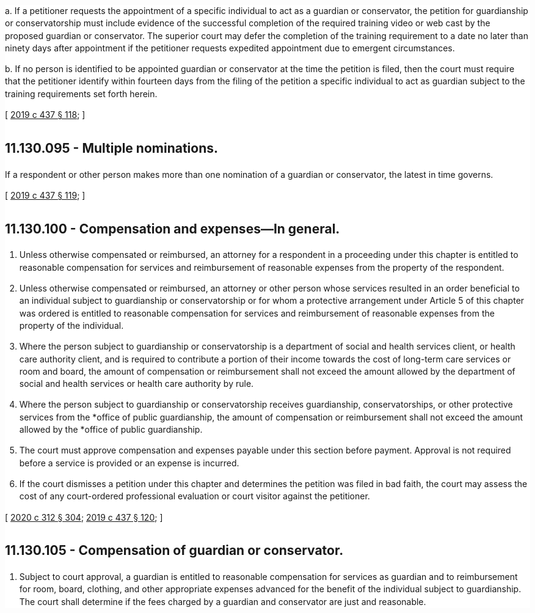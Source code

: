    a. If a petitioner requests the appointment of a specific individual to act as a guardian or conservator, the petition for guardianship or conservatorship must include evidence of the successful completion of the required training video or web cast by the proposed guardian or conservator. The superior court may defer the completion of the training requirement to a date no later than ninety days after appointment if the petitioner requests expedited appointment due to emergent circumstances.

   b. If no person is identified to be appointed guardian or conservator at the time the petition is filed, then the court must require that the petitioner identify within fourteen days from the filing of the petition a specific individual to act as guardian subject to the training requirements set forth herein.

\[ [2019 c 437 § 118](https://lawfilesext.leg.wa.gov/biennium/2019-20/Pdf/Bills/Session%20Laws/Senate/5604-S2.SL.pdf?cite=2019%20c%20437%20§%20118); \]

## 11.130.095 - Multiple nominations.
If a respondent or other person makes more than one nomination of a guardian or conservator, the latest in time governs.

\[ [2019 c 437 § 119](https://lawfilesext.leg.wa.gov/biennium/2019-20/Pdf/Bills/Session%20Laws/Senate/5604-S2.SL.pdf?cite=2019%20c%20437%20§%20119); \]

## 11.130.100 - Compensation and expenses—In general.
1. Unless otherwise compensated or reimbursed, an attorney for a respondent in a proceeding under this chapter is entitled to reasonable compensation for services and reimbursement of reasonable expenses from the property of the respondent.

2. Unless otherwise compensated or reimbursed, an attorney or other person whose services resulted in an order beneficial to an individual subject to guardianship or conservatorship or for whom a protective arrangement under Article 5 of this chapter was ordered is entitled to reasonable compensation for services and reimbursement of reasonable expenses from the property of the individual.

3. Where the person subject to guardianship or conservatorship is a department of social and health services client, or health care authority client, and is required to contribute a portion of their income towards the cost of long-term care services or room and board, the amount of compensation or reimbursement shall not exceed the amount allowed by the department of social and health services or health care authority by rule.

4. Where the person subject to guardianship or conservatorship receives guardianship, conservatorships, or other protective services from the *office of public guardianship, the amount of compensation or reimbursement shall not exceed the amount allowed by the *office of public guardianship.

5. The court must approve compensation and expenses payable under this section before payment. Approval is not required before a service is provided or an expense is incurred.

6. If the court dismisses a petition under this chapter and determines the petition was filed in bad faith, the court may assess the cost of any court-ordered professional evaluation or court visitor against the petitioner.

\[ [2020 c 312 § 304](https://lawfilesext.leg.wa.gov/biennium/2019-20/Pdf/Bills/Session%20Laws/Senate/6287-S.SL.pdf?cite=2020%20c%20312%20§%20304); [2019 c 437 § 120](https://lawfilesext.leg.wa.gov/biennium/2019-20/Pdf/Bills/Session%20Laws/Senate/5604-S2.SL.pdf?cite=2019%20c%20437%20§%20120); \]

## 11.130.105 - Compensation of guardian or conservator.
1. Subject to court approval, a guardian is entitled to reasonable compensation for services as guardian and to reimbursement for room, board, clothing, and other appropriate expenses advanced for the benefit of the individual subject to guardianship. The court shall determine if the fees charged by a guardian and conservator are just and reasonable.
